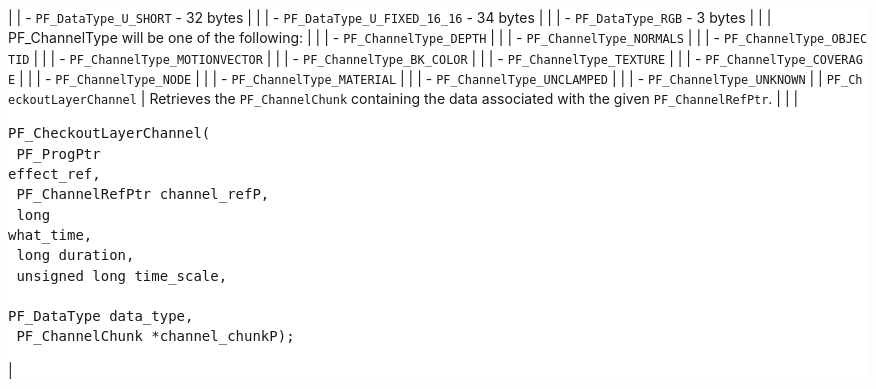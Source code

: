 |                                       | - `PF_DataType_U_SHORT` - 32 bytes                                                                                                                                                                                                                                                                              |
|                                       | - `PF_DataType_U_FIXED_16_16` - 34 bytes                                                                                                                                                                                                                                                                        |
|                                       | - `PF_DataType_RGB` - 3 bytes                                                                                                                                                                                                                                                                                   |
|                                       | PF_ChannelType will be one of the following:                                                                                                                                                                                                                                                                    |
|                                       | - `PF_ChannelType_DEPTH`                                                                                                                                                                                                                                                                                        |
|                                       | - `PF_ChannelType_NORMALS`                                                                                                                                                                                                                                                                                      |
|                                       | - `PF_ChannelType_OBJECTID`                                                                                                                                                                                                                                                                                     |
|                                       | - `PF_ChannelType_MOTIONVECTOR`                                                                                                                                                                                                                                                                                 |
|                                       | - `PF_ChannelType_BK_COLOR`                                                                                                                                                                                                                                                                                     |
|                                       | - `PF_ChannelType_TEXTURE`                                                                                                                                                                                                                                                                                      |
|                                       | - `PF_ChannelType_COVERAGE`                                                                                                                                                                                                                                                                                     |
|                                       | - `PF_ChannelType_NODE`                                                                                                                                                                                                                                                                                         |
|                                       | - `PF_ChannelType_MATERIAL`                                                                                                                                                                                                                                                                                     |
|                                       | - `PF_ChannelType_UNCLAMPED`                                                                                                                                                                                                                                                                                    |
|                                       | - `PF_ChannelType_UNKNOWN`                                                                                                                                                                                                                                                                                      |
| `PF_CheckoutLayerChannel`             | Retrieves the `PF_ChannelChunk` containing the data associated with the given `PF_ChannelRefPtr`.                                                                                                                                                                                                               |
|                                       | <pre lang="cpp">PF_CheckoutLayerChannel(<br/>  PF_ProgPtr        effect_ref,<br/>  PF_ChannelRefPtr  channel_refP,<br/>  long              what_time,<br/>  long              duration,<br/>  unsigned long     time_scale,<br/>  PF_DataType       data_type,<br/>  PF_ChannelChunk   \*channel_chunkP);</pre> |
